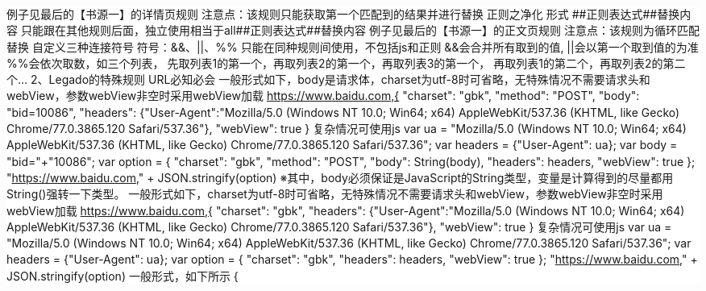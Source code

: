 例子见最后的【书源一】的详情页规则
注意点：该规则只能获取第一个匹配到的结果并进行替换
正则之净化
形式 ##正则表达式##替换内容
只能跟在其他规则后面，独立使用相当于all##正则表达式##替换内容
例子见最后的【书源一】的正文页规则
注意点：该规则为循环匹配替换
自定义三种连接符号
符号：&&、||、%%
只能在同种规则间使用，不包括js和正则
&&会合并所有取到的值,
||会以第一个取到值的为准
%%会依次取数，如三个列表，
先取列表1的第一个，再取列表2的第一个，再取列表3的第一个，
再取列表1的第二个，再取列表2的第二个…
2、Legado的特殊规则
URL必知必会
一般形式如下，body是请求体，charset为utf-8时可省略，无特殊情况不需要请求头和webView，参数webView非空时采用webView加载
 https://www.baidu.com,{
     "charset": "gbk",
     "method": "POST",
     "body": "bid=10086",
     "headers": {"User-Agent":"Mozilla/5.0 (Windows NT 10.0; Win64; x64) AppleWebKit/537.36 (KHTML, like Gecko) Chrome/77.0.3865.120 Safari/537.36"},
     "webView": true
 }
复杂情况可使用js
 <js>
     var ua = "Mozilla/5.0 (Windows NT 10.0; Win64; x64) AppleWebKit/537.36 (KHTML, like Gecko) Chrome/77.0.3865.120 Safari/537.36";
     var headers = {"User-Agent": ua};
     var body = "bid="+"10086";
     var option = {
         "charset": "gbk",
         "method": "POST",
         "body": String(body),
         "headers": headers,
         "webView": true
     };
     "https://www.baidu.com," + JSON.stringify(option)
 </js>
※其中，body必须保证是JavaScript的String类型，变量是计算得到的尽量都用String()强转一下类型。
一般形式如下，charset为utf-8时可省略，无特殊情况不需要请求头和webView，参数webView非空时采用webView加载
 https://www.baidu.com,{
     "charset": "gbk",
     "headers": {"User-Agent":"Mozilla/5.0 (Windows NT 10.0; Win64; x64) AppleWebKit/537.36 (KHTML, like Gecko) Chrome/77.0.3865.120 Safari/537.36"},
     "webView": true
 }
复杂情况可使用js
 <js>
     var ua = "Mozilla/5.0 (Windows NT 10.0; Win64; x64) AppleWebKit/537.36 (KHTML, like Gecko) Chrome/77.0.3865.120 Safari/537.36";
     var headers = {"User-Agent": ua};
     var option = {
         "charset": "gbk",
         "headers": headers,
         "webView": true
     };
     "https://www.baidu.com," + JSON.stringify(option)
 </js>
一般形式，如下所示
 {